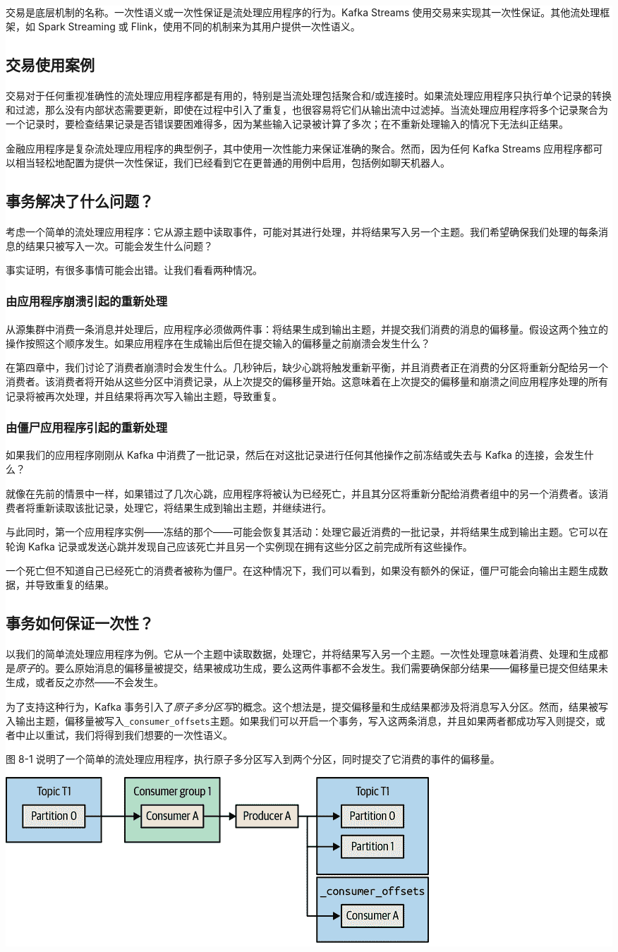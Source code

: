 交易是底层机制的名称。一次性语义或一次性保证是流处理应用程序的行为。Kafka Streams 使用交易来实现其一次性保证。其他流处理框架，如 Spark Streaming 或 Flink，使用不同的机制来为其用户提供一次性语义。

## 交易使用案例

交易对于任何重视准确性的流处理应用程序都是有用的，特别是当流处理包括聚合和/或连接时。如果流处理应用程序只执行单个记录的转换和过滤，那么没有内部状态需要更新，即使在过程中引入了重复，也很容易将它们从输出流中过滤掉。当流处理应用程序将多个记录聚合为一个记录时，要检查结果记录是否错误要困难得多，因为某些输入记录被计算了多次；在不重新处理输入的情况下无法纠正结果。

金融应用程序是复杂流处理应用程序的典型例子，其中使用一次性能力来保证准确的聚合。然而，因为任何 Kafka Streams 应用程序都可以相当轻松地配置为提供一次性保证，我们已经看到它在更普通的用例中启用，包括例如聊天机器人。

## 事务解决了什么问题？

考虑一个简单的流处理应用程序：它从源主题中读取事件，可能对其进行处理，并将结果写入另一个主题。我们希望确保我们处理的每条消息的结果只被写入一次。可能会发生什么问题？

事实证明，有很多事情可能会出错。让我们看看两种情况。

### 由应用程序崩溃引起的重新处理

从源集群中消费一条消息并处理后，应用程序必须做两件事：将结果生成到输出主题，并提交我们消费的消息的偏移量。假设这两个独立的操作按照这个顺序发生。如果应用程序在生成输出后但在提交输入的偏移量之前崩溃会发生什么？

在第四章中，我们讨论了消费者崩溃时会发生什么。几秒钟后，缺少心跳将触发重新平衡，并且消费者正在消费的分区将重新分配给另一个消费者。该消费者将开始从这些分区中消费记录，从上次提交的偏移量开始。这意味着在上次提交的偏移量和崩溃之间应用程序处理的所有记录将被再次处理，并且结果将再次写入输出主题，导致重复。

### 由僵尸应用程序引起的重新处理

如果我们的应用程序刚刚从 Kafka 中消费了一批记录，然后在对这批记录进行任何其他操作之前冻结或失去与 Kafka 的连接，会发生什么？

就像在先前的情景中一样，如果错过了几次心跳，应用程序将被认为已经死亡，并且其分区将重新分配给消费者组中的另一个消费者。该消费者将重新读取该批记录，处理它，将结果生成到输出主题，并继续进行。

与此同时，第一个应用程序实例——冻结的那个——可能会恢复其活动：处理它最近消费的一批记录，并将结果生成到输出主题。它可以在轮询 Kafka 记录或发送心跳并发现自己应该死亡并且另一个实例现在拥有这些分区之前完成所有这些操作。

一个死亡但不知道自己已经死亡的消费者被称为僵尸。在这种情况下，我们可以看到，如果没有额外的保证，僵尸可能会向输出主题生成数据，并导致重复的结果。

## 事务如何保证一次性？

以我们的简单流处理应用程序为例。它从一个主题中读取数据，处理它，并将结果写入另一个主题。一次性处理意味着消费、处理和生成都是*原子*的。要么原始消息的偏移量被提交，结果被成功生成，要么这两件事都不会发生。我们需要确保部分结果——偏移量已提交但结果未生成，或者反之亦然——不会发生。

为了支持这种行为，Kafka 事务引入了*原子多分区写*的概念。这个想法是，提交偏移量和生成结果都涉及将消息写入分区。然而，结果被写入输出主题，偏移量被写入`_consumer_offsets`主题。如果我们可以开启一个事务，写入这两条消息，并且如果两者都成功写入则提交，或者中止以重试，我们将得到我们想要的一次性语义。

图 8-1 说明了一个简单的流处理应用程序，执行原子多分区写入到两个分区，同时提交了它消费的事件的偏移量。

![kdg2 0801](img/kdg2_0801.png)
